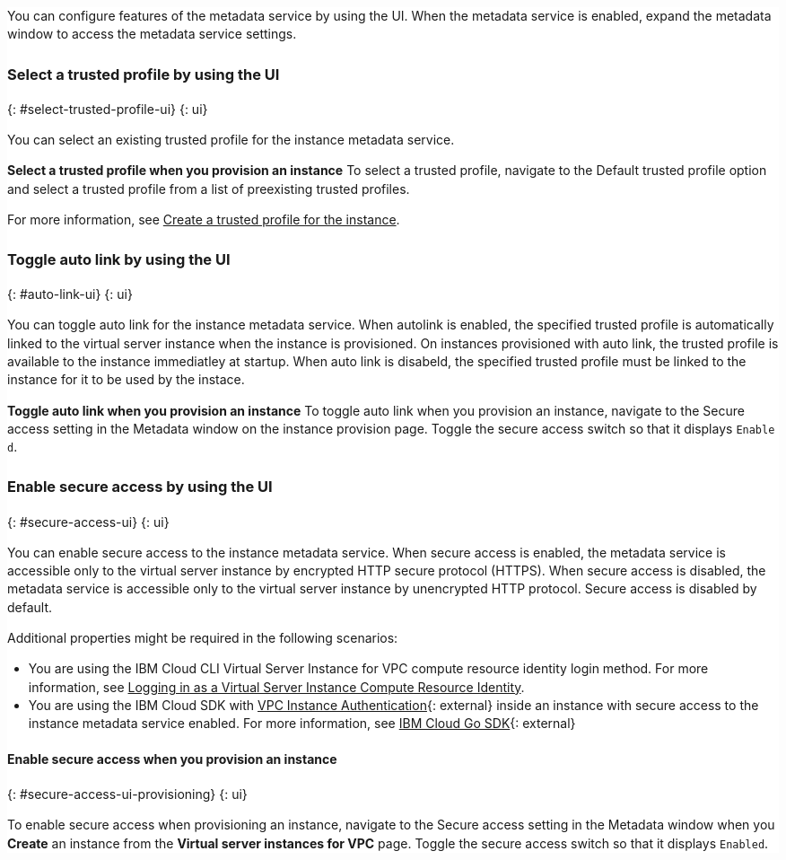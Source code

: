 You can configure features of the metadata service by using the UI. When the metadata service is enabled, expand the metadata window to access the metadata service settings.

### Select a trusted profile by using the UI
{: #select-trusted-profile-ui}
{: ui}

You can select an existing trusted profile for the instance metadata service.

**Select a trusted profile when you provision an instance** To select a trusted profile, navigate to the Default trusted profile option and select a trusted profile from a list of preexisting trusted profiles. 

For more information, see [Create a trusted profile for the instance](/docs/vpc?topic=vpc-imd-configure-service&interface=ui#imd-trusted-profile-config).

### Toggle auto link by using the UI
{: #auto-link-ui}
{: ui}

You can toggle auto link for the instance metadata service. When autolink is enabled, the specified trusted profile is automatically linked to the virtual server instance when the instance is provisioned. On instances provisioned with auto link, the trusted profile is available to the instance immediatley at startup. When auto link is disabeld, the specified trusted profile must be linked to the instance for it to be used by the instace.

**Toggle auto link when you provision an instance** To toggle auto link when you provision an instance, navigate to the Secure access setting in the Metadata window on the instance provision page. Toggle the secure access switch so that it displays `Enabled`.

### Enable secure access by using the UI
{: #secure-access-ui}
{: ui}

You can enable secure access to the instance metadata service. When secure access is enabled, the metadata service is accessible only to the virtual server instance by encrypted HTTP secure protocol (HTTPS). When secure access is disabled, the metadata service is accessible only to the virtual server instance by unencrypted HTTP protocol. Secure access is disabled by default.

Additional properties might be required in the following scenarios:

- You are using the IBM Cloud CLI Virtual Server Instance for VPC compute resource identity login method. For more information, see [Logging in as a Virtual Server Instance Compute Resource Identity](/docs/cli?topic=cli-vsi-cri-login).
- You are using the IBM Cloud SDK with [VPC Instance Authentication](https://github.com/IBM/ibm-cloud-sdk-common#authentication){: external} inside an instance with secure access to the instance metadata service enabled. For more information, see [IBM Cloud Go SDK](https://github.com/IBM/go-sdk-core/blob/main/Authentication.md#vpc-instance-authentication){: external}

#### Enable secure access when you provision an instance
{: #secure-access-ui-provisioning}
{: ui}

To enable secure access when provisioning an instance, navigate to the Secure access setting in the Metadata window when you **Create** an instance from the **Virtual server instances for VPC** page. Toggle the secure access switch so that it displays `Enabled`.
